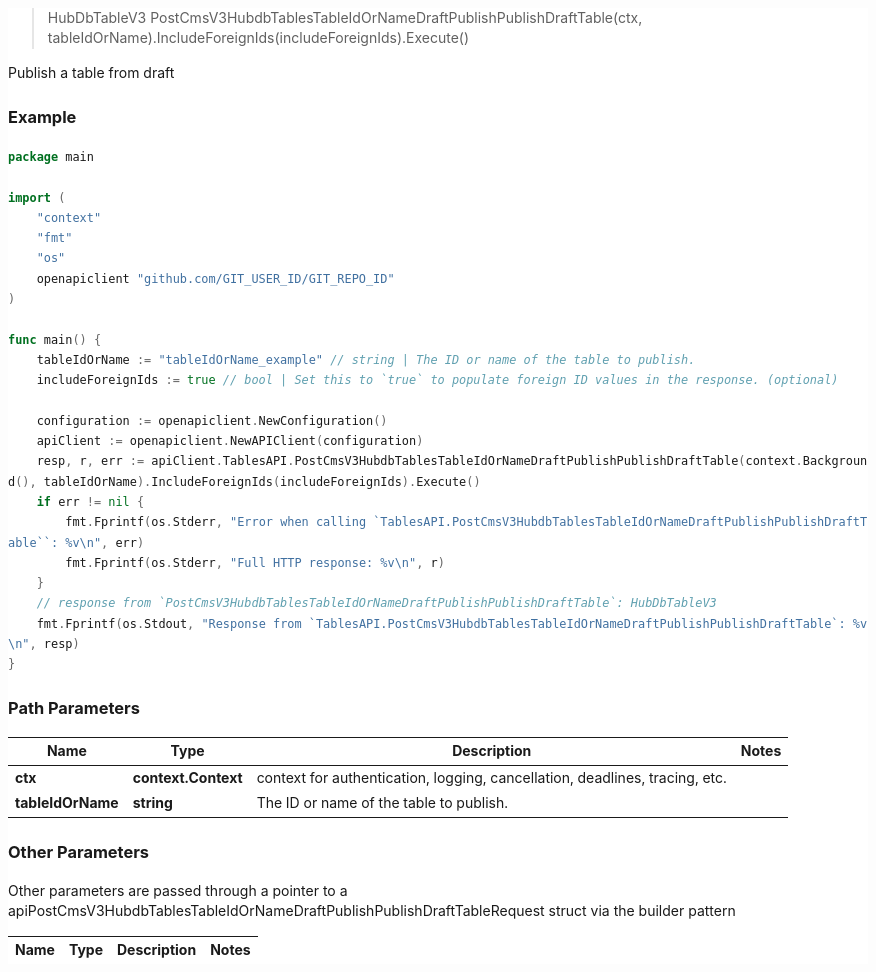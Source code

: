 > HubDbTableV3 PostCmsV3HubdbTablesTableIdOrNameDraftPublishPublishDraftTable(ctx, tableIdOrName).IncludeForeignIds(includeForeignIds).Execute()

Publish a table from draft



### Example

```go
package main

import (
	"context"
	"fmt"
	"os"
	openapiclient "github.com/GIT_USER_ID/GIT_REPO_ID"
)

func main() {
	tableIdOrName := "tableIdOrName_example" // string | The ID or name of the table to publish.
	includeForeignIds := true // bool | Set this to `true` to populate foreign ID values in the response. (optional)

	configuration := openapiclient.NewConfiguration()
	apiClient := openapiclient.NewAPIClient(configuration)
	resp, r, err := apiClient.TablesAPI.PostCmsV3HubdbTablesTableIdOrNameDraftPublishPublishDraftTable(context.Background(), tableIdOrName).IncludeForeignIds(includeForeignIds).Execute()
	if err != nil {
		fmt.Fprintf(os.Stderr, "Error when calling `TablesAPI.PostCmsV3HubdbTablesTableIdOrNameDraftPublishPublishDraftTable``: %v\n", err)
		fmt.Fprintf(os.Stderr, "Full HTTP response: %v\n", r)
	}
	// response from `PostCmsV3HubdbTablesTableIdOrNameDraftPublishPublishDraftTable`: HubDbTableV3
	fmt.Fprintf(os.Stdout, "Response from `TablesAPI.PostCmsV3HubdbTablesTableIdOrNameDraftPublishPublishDraftTable`: %v\n", resp)
}
```

### Path Parameters


Name | Type | Description  | Notes
------------- | ------------- | ------------- | -------------
**ctx** | **context.Context** | context for authentication, logging, cancellation, deadlines, tracing, etc.
**tableIdOrName** | **string** | The ID or name of the table to publish. | 

### Other Parameters

Other parameters are passed through a pointer to a apiPostCmsV3HubdbTablesTableIdOrNameDraftPublishPublishDraftTableRequest struct via the builder pattern


Name | Type | Description  | Notes
------------- | ------------- | ------------- | -------------
